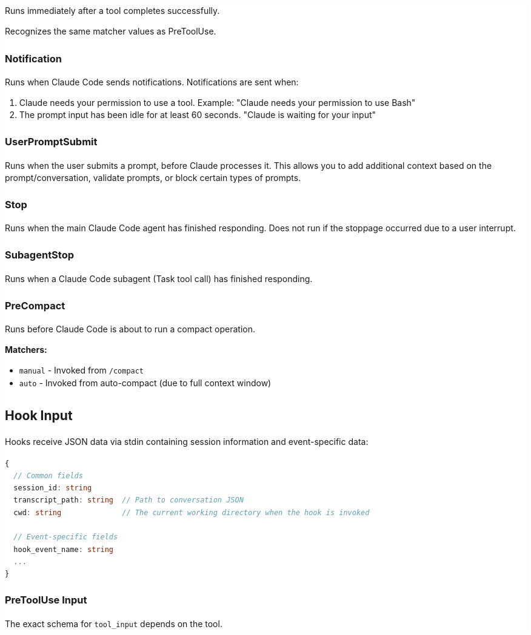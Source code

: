 Runs immediately after a tool completes successfully.

Recognizes the same matcher values as PreToolUse.

### Notification

Runs when Claude Code sends notifications. Notifications are sent when:

1. Claude needs your permission to use a tool. Example: "Claude needs your permission to use Bash"
2. The prompt input has been idle for at least 60 seconds. "Claude is waiting for your input"

### UserPromptSubmit

Runs when the user submits a prompt, before Claude processes it. This allows you to add additional context based on the prompt/conversation, validate prompts, or block certain types of prompts.

### Stop

Runs when the main Claude Code agent has finished responding. Does not run if the stoppage occurred due to a user interrupt.

### SubagentStop

Runs when a Claude Code subagent (Task tool call) has finished responding.

### PreCompact

Runs before Claude Code is about to run a compact operation.

**Matchers:**

* `manual` - Invoked from `/compact`
* `auto` - Invoked from auto-compact (due to full context window)

## Hook Input

Hooks receive JSON data via stdin containing session information and
event-specific data:

```typescript
{
  // Common fields
  session_id: string
  transcript_path: string  // Path to conversation JSON
  cwd: string              // The current working directory when the hook is invoked

  // Event-specific fields
  hook_event_name: string
  ...
}
```

### PreToolUse Input

The exact schema for `tool_input` depends on the tool.
